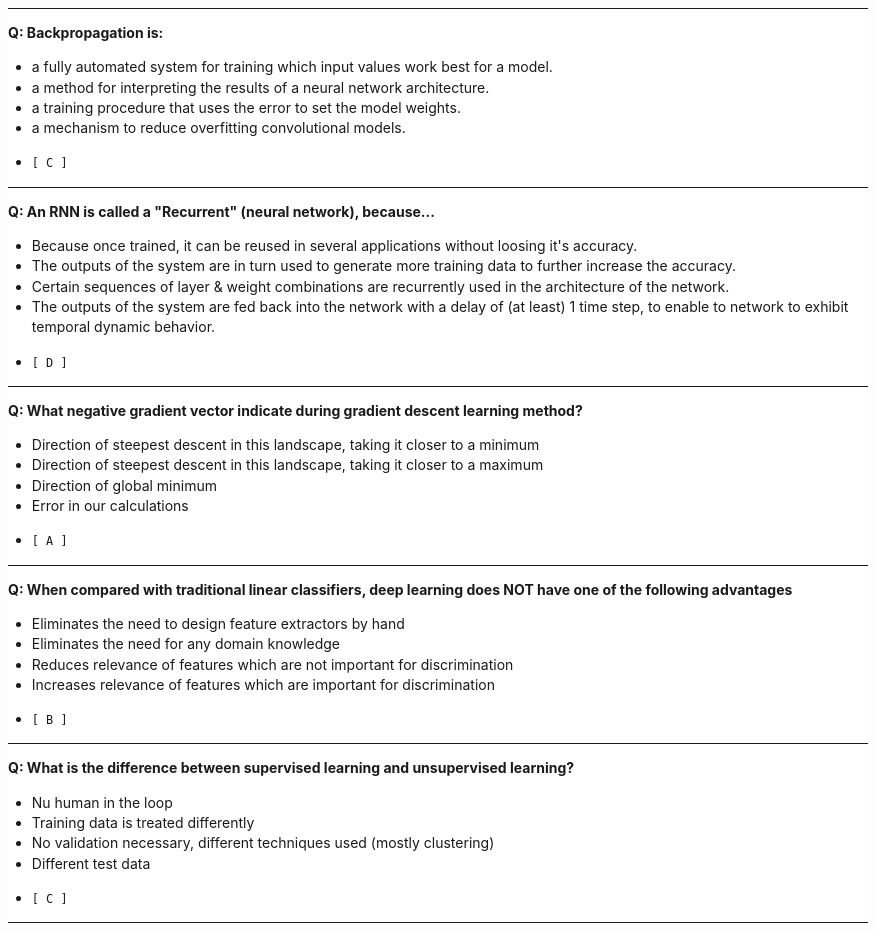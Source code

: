 
---

**Q: Backpropagation is:**
- a fully automated system for training which input values work best for a model.
- a method for interpreting the results of a neural network architecture.
- a training procedure that uses the error to set the model weights.
- a mechanism to reduce overfitting convolutional models.
* `[ C ]`


---

**Q: An RNN is called a "Recurrent" (neural network), because...**
- Because once trained, it can be reused in several applications without loosing it's accuracy.
- The outputs of the system are in turn used to generate more training data to further increase the accuracy.
- Certain sequences of layer & weight combinations are recurrently used in the architecture of the network.
- The outputs of the system are fed back into the network with a delay of (at least) 1 time step, to enable to network to exhibit temporal dynamic behavior.
* `[ D ]`


---

**Q: What negative gradient vector indicate during gradient descent learning method?**
- Direction of steepest descent in this landscape, taking it closer to a minimum
- Direction of steepest descent in this landscape, taking it closer to a maximum
- Direction of global minimum
- Error in our calculations
* `[ A ]`


---

**Q: When compared with traditional linear classifiers, deep learning does NOT have one of the following advantages**
- Eliminates the need to design feature extractors by hand
- Eliminates the need for any domain knowledge
- Reduces relevance of features which are not important for discrimination
- Increases relevance of features which are important for discrimination
* `[ B ]`


---

**Q: What is the difference between supervised learning and unsupervised learning?**
- Nu human in the loop
- Training data is treated differently
- No validation necessary, different techniques used (mostly clustering)
- Different test data
* `[ C ]`


---
